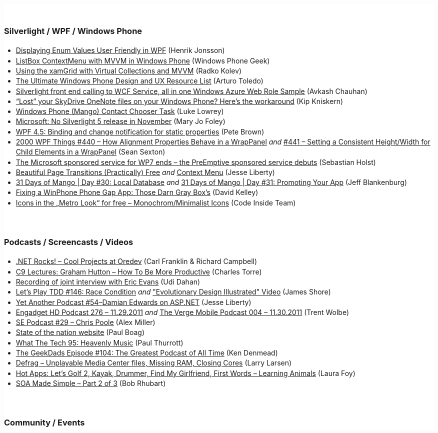 &#160;

### <a name="silverlight"></a>Silverlight / WPF / Windows Phone

  * [Displaying Enum Values User Friendly in WPF][65] (Henrik Jonsson)
  * [ListBox ContextMenu with MVVM in Windows Phone][66] (Windows Phone Geek)
  * [Using the xamGrid with Virtual Collections and MVVM][67] (Radko Kolev)
  * [The Ultimate Windows Phone Design and UX Resource List][68] (Arturo Toledo)
  * [Silverlight front end calling to WCF Service, all in one Windows Azure Web Role Sample][69] (Avkash Chauhan)
  * [“Lost” your SkyDrive OneNote files on your Windows Phone? Here’s the workaround][70] (Kip Kniskern)
  * [Windows Phone (Mango) Contact Chooser Task][71] (Luke Lowrey)
  * [Microsoft: No Silverlight 5 release in November][72] (Mary Jo Foley)
  * [WPF 4.5: Binding and change notification for static properties][73] (Pete Brown)
  * <a href="http://wpf.2000things.com/2011/11/30/440-how-alignment-properties-behave-in-a-wrappanel/" target="_blank">2000 WPF Things #440 – How Alignment Properties Behave in a WrapPanel</a> _and_ [#441 – Setting a Consistent Height/Width for Child Elements in a WrapPanel][74] (Sean Sexton)
  * [The Microsoft sponsored service for WP7 ends – the PreEmptive sponsored service debuts][75] (Sebastian Holst)
  * [Beautiful Page Transitions (Practically) Free][76] _and_ [Context Menu][77] (Jesse Liberty)
  * [31 Days of Mango | Day #30: Local Database][78] _and_ [31 Days of Mango | Day #31: Promoting Your App][79] (Jeff Blankenburg)
  * [Fixing a WinPhone Phone Gap App: Those Darn Gray Box&#8217;s][80] (David Kelley)
  * [Icons in the „Metro Look“ for free – Monochrom/Minimalist Icons][81] (Code Inside Team)

&#160;

### <a name="podcasts"></a>Podcasts / Screencasts / Videos

  * <a href="http://www.dotnetrocks.com/default.aspx?ShowNum=720" target="_blank">.NET Rocks! &#8211; Cool Projects at Oredev</a> (Carl Franklin & Richard Campbell)
  * [C9 Lectures: Graham Hutton &#8211; How To Be More Productive][82] (Charles Torre)
  * [Recording of joint interview with Eric Evans][83] (Udi Dahan)
  * [Let&#8217;s Play TDD #146: Race Condition][84] _and_ ["Evolutionary Design Illustrated" Video][85] (James Shore)
  * [Yet Another Podcast #54–Damian Edwards on ASP.NET][86] (Jesse Liberty)
  * [Engadget HD Podcast 276 &#8211; 11.29.2011][87] _and_ [The Verge Mobile Podcast 004 &#8211; 11.30.2011][88] (Trent Wolbe)
  * [SE Podcast #29 – Chris Poole][89] (Alex Miller)
  * [State of the nation website][90] (Paul Boag)
  * [What The Tech 95: Heavenly Music][91] (Paul Thurrott)
  * [The GeekDads Episode #104: The Greatest Podcast of All Time][92] (Ken Denmead)
  * [Defrag &#8211; Unplayable Media Center files, Missing RAM, Closing Cores][93] (Larry Larsen)
  * [Hot Apps: Let&#8217;s Golf 2, Kayak, Drummer, Find My Girlfriend, First Words &#8211; Learning Animals][94] (Laura Foy)
  * [SOA Made Simple &#8211; Part 2 of 3][95] (Bob Rhubart)

&#160;

### <a name="events"></a>Community / Events


 [1]: http://feedproxy.google.com/~r/ScottHanselman/~3/9LH-J8vPjOI/ScottHanselmans2011UltimateDeveloperAndPowerUsersToolListForWindows.aspx
 [2]: http://blogs.msdn.com/b/b8/archive/2011/11/29/enabling-large-disks-and-large-sectors-in-windows-8.aspx
 [3]: http://blogs.msdn.com/b/adonet/archive/2011/11/29/code-first-migrations-beta-1-released.aspx
 [4]: http://feedproxy.google.com/~r/Codeclimber/~3/HzoorMNK0nE/Web-API-preview-6-is-out-how-to-get-a.aspx
 [5]: http://feedproxy.google.com/~r/netSlave/~3/210EajMAYIM/post.aspx
 [6]: http://feedproxy.google.com/~r/AyendeRahien/~3/DF0fv3VBEGQ/setting-up-a-rhino-service-bus-application-part-i
 [7]: http://feedproxy.google.com/~r/AyendeRahien/~3/vMePxVW5qns/setting-up-a-rhino-service-bus-application-part-iindash-one-way-bus
 [8]: http://feedproxy.google.com/~r/BlackwaspLatestAdditions/~3/BSyPl_PDcdE/PLINQ.aspx
 [9]: http://feedproxy.google.com/~r/BlackwaspLatestAdditions/~3/nM_qCPfw8mg/GetBaseException.aspx
 [10]: http://feedproxy.google.com/~r/CodeBetter/~3/TVjAIdEA_n8/
 [11]: http://thedatafarm.com/blog/book/downloads-for-code-first-book/
 [12]: http://feedproxy.google.com/~r/zainnab/~3/K0l5VY2f96g/greatest-hits-using-the-new-intellisense-with-keywords.aspx
 [13]: http://feedproxy.google.com/~r/SamGentile/~3/2Rb1ga0bAsg/
 [14]: http://morewally.com/cs/blogs/wallym/archive/2011/11/29/mono-for-android-debugging-android-os-debug-startmethodtracing.aspx
 [15]: http://feedproxy.google.com/~r/Telerik/~3/rCbp90rHKus/bringing-windows-8-ui-to-windows-7-with-radpanorama-for-winforms-today.aspx
 [16]: http://feedproxy.google.com/~r/netCurryRecentArticles/~3/Ygj2mah4154/ShowArticle.aspx
 [17]: http://blogs.msdn.com/b/oldnewthing/archive/2011/11/30/10242630.aspx
 [18]: http://coolthingoftheday.blogspot.com/2011/11/november-2011-update-for-mfcmapi-and.html
 [19]: http://coolthingoftheday.blogspot.com/2011/11/sharpdx-new-managed-directxmultimedia.html
 [20]: http://channel9.msdn.com/coding4fun/blog/Adding-Lua-scripting-to-your-Net-app-or-game
 [21]: http://www.lhotka.net/weblog/Windows8AndWinRTDevelopmentWhitepaper.aspx
 [22]: http://feedproxy.google.com/~r/FunctionalFun/~3/Q46vtUJGfXQ/mini-review-nhibernate-3-beginners.html
 [23]: http://feedproxy.google.com/~r/geekswithblogs/~3/qXFoKO09EbM/submit-your-ideas-for-the-next-version-of-ghostdoc.aspx
 [24]: http://www.dennisdoomen.net/2011/11/feedback-requested-is-there-any-valid.html
 [25]: http://feedproxy.google.com/~r/Telerik/~3/fi6WzejKY-g/telerik-openaccess-orm-stored-procedure-editor-essentials.aspx
 [26]: http://odetocode.com/Blogs/scott/archive/2011/11/29/programming-windows-8-the-sublime-to-the-strange.aspx
 [27]: http://blog.markrendle.net/2011/12/01/macro-optimisations/
 [28]: http://blog.markrendle.net/2011/12/01/yes-simple-data-protects-against-sql-injection/
 [29]: http://blogs.jetbrains.com/dotnet/2011/11/async-ctp-support-in-resharper-61/
 [30]: http://blogs.msdn.com/b/adonet/archive/2011/11/29/code-first-migrations-beta-1-with-magic-walkthrough-automatic-migrations.aspx
 [31]: http://blogs.msdn.com/b/adonet/archive/2011/11/29/code-first-migrations-beta-1-no-magic-walkthrough.aspx
 [32]: http://dailydotnettips.com/2011/11/30/what-is-a-manifest-file-in-windows-8-metro-applications/
 [33]: http://www.microsoft.com/download/en/details.aspx?id=28184&WT.mc_id=rss_alldownloads_all
 [34]: http://blogs.infragistics.com/blogs/tom_puglisi/archive/2011/11/29/netadvantage-reporting-in-windows-forms.aspx
 [35]: http://feedproxy.google.com/~r/AlkampferEng/~3/3udZoNJdOUU/
 [36]: http://feedproxy.google.com/~r/AlkampferEng/~3/aN0YWyto0ZQ/
 [37]: http://www.kodefuguru.com/post/2011/11/29/Static-Constructors-Should-Be-Private.aspx
 [38]: http://christianheilmann.com/2011/11/29/building-an-advent-calendar-for-mozilla-in-phpjscss-part-2/
 [39]: http://feedproxy.google.com/~r/Encosia/~3/TIeTEaNW6uc/
 [40]: http://feedproxy.google.com/~r/LosTechies/~3/jst7ptNTHC0/
 [41]: http://blogs.msdn.com/b/ie/archive/2011/11/29/html5-for-applications-the-fourth-ie10-platform-preview.aspx
 [42]: http://feedproxy.google.com/~r/nettuts/~3/weLvgShAcHM/
 [43]: http://odetocode.com/Blogs/scott/archive/2011/11/27/getting-intrinsic-html5-video-dimensions.aspx
 [44]: http://feedproxy.google.com/~r/jetbrains_webIde/~3/A7j2Jq9qJB8/
 [45]: http://boagworld.com/tumblog/css3-toolkit/
 [46]: http://feeds.dzone.com/~r/zones/agile/~3/kQTuC-kA85w/practical-php-refactoring-35
 [47]: http://feeds.dzone.com/~r/zones/css/~3/RUnnJO-nRa0/building-jquery-mobile-0
 [48]: http://feedproxy.google.com/~r/RickStrahl/~3/4zexOqVCcyg/jQuery-Time-Entry-with-Time-Navigation-Keys
 [49]: http://geekswithblogs.net/mrsteve/archive/2011/11/30/easier-asp.net-mvc-routing.aspx
 [50]: http://www.kirupa.com/html5/creating_falling_snow_in_html_js.htm
 [51]: http://www.kirupa.com/html5/clipping_content_using_css.htm
 [52]: http://www.smashingmagazine.com/2011/11/30/a-guide-to-php-error-messages-for-designers/
 [53]: http://www.infoq.com/news/2011/11/Sharp-Lite
 [54]: http://feedproxy.google.com/~r/SourcesOfInsight/~3/t5KHF7MHNi8/
 [55]: http://slott-softwarearchitect.blogspot.com/2011/12/agile-religion-issues.html
 [56]: http://feedproxy.google.com/~r/BloggemDano/~3/yE3I01kZ3m0/getting-setup-for-javascript-testing.html
 [57]: http://feedproxy.google.com/~r/wekeroad/EeKc/~3/qwCqoS0eyiw/
 [58]: http://blogs.msdn.com/b/eric_brechner/archive/2011/12/01/that-s-not-funny.aspx
 [59]: http://feedproxy.google.com/~r/LearningRubyBlog/~3/S7-suAO6Ugo/
 [60]: http://feedproxy.google.com/~r/facility9/~3/hfqIqEf2ilQ/
 [61]: http://feeds.dzone.com/~r/zones/agile/~3/zNfiQRJZDpk/how-not-win-hearts-developers
 [62]: http://feedproxy.google.com/~r/uxmovement/~3/DxOnd3G3s6Q/
 [63]: http://feedproxy.google.com/~r/BrendanEnrick/~3/gpDtliE5At4/post.aspx
 [64]: http://blog.xk72.com/post/13541204862
 [65]: http://www.codeproject.com/KB/WPF/EnumItemList.aspx
 [66]: http://feedproxy.google.com/~r/Windowsphonegeek/~3/pJg4fzQFKxg/ListBox-ContextMenu-with-MVVM-in-Windows-Phone
 [67]: http://blogs.infragistics.com/blogs/engineering/archive/2011/11/30/using-the-xamgrid-with-virtual-collections-and-mvvm.aspx
 [68]: http://ux.artu.tv/?p=173
 [69]: http://feedproxy.google.com/~r/AvkashChauhansBlog/~3/89h7VEQNKbs/silverlight-front-end-calling-to-wcf-service-all-in-one-windows-azure-web-role-sample.aspx
 [70]: http://feedproxy.google.com/~r/liveside/~3/0oWPTHJV1-s/
 [71]: http://lukencode.com/2011/12/01/windows-phone-mango-contact-chooser-task/
 [72]: http://www.zdnet.com/blog/microsoft/microsoft-no-silverlight-5-release-in-november/11299
 [73]: http://feedproxy.google.com/~r/PeteBrown/~3/oiZ-DpFF7YQ/wpf-45-binding-and-change-notification-for-static-properties
 [74]: http://wpf.2000things.com/2011/12/01/441-setting-a-consistent-heightwidth-for-child-elements-in-a-wrappanel/
 [75]: http://feedproxy.google.com/~r/PreemptiveSolutionsBlog/~3/DlikZqUvdAE/332
 [76]: http://feedproxy.google.com/~r/JesseLiberty-SilverlightGeek/~3/9SfNRUlC1r0/
 [77]: http://feedproxy.google.com/~r/JesseLiberty-SilverlightGeek/~3/eZGN4MXFiKA/
 [78]: http://feedproxy.google.com/~r/Blankenthoughts/~3/Gf54xoP9ck0/
 [79]: http://feedproxy.google.com/~r/Blankenthoughts/~3/TgKZTwcL0-w/
 [80]: http://feeds.dzone.com/~r/zones/css/~3/d4qEC5T8d9s/fixing-winphone-phone-gap-app
 [81]: http://feedproxy.google.com/~r/Code-InsideBlogInternational/~3/h9p30MmjY0Y/
 [82]: http://channel9.msdn.com/Shows/Going+Deep/C9-Lectures-Graham-Hutton-How-To-Be-More-Productive
 [83]: http://feedproxy.google.com/~r/UdiDahan-TheSoftwareSimplist/~3/CsvlDwXXvWI/
 [84]: http://jamesshore.com/Blog/Lets-Play/Episode-146.html
 [85]: http://jamesshore.com/In-the-News/Evolutionary-Design-Illustrated-Video.html
 [86]: http://feedproxy.google.com/~r/JesseLiberty-SilverlightGeek/~3/uafJ1GCdVzI/
 [87]: http://www.engadget.com/2011/11/29/engadget-hd-podcast-276-11-29-2011/
 [88]: http://www.theverge.com/2011/11/30/2599789/the-verge-mobile-podcast-004-11-30-2011
 [89]: http://blog.stackoverflow.com/2011/11/se-podcast-29-chris-poole/
 [90]: http://boagworld.com/tumblog/state-of-the-nation-website/
 [91]: http://www.winsupersite.com/article/podcast-2/tech-95-heavenly-music-141468
 [92]: http://feeds.wired.com/~r/wiredgeekdad/~3/FnhVAga7yXw/
 [93]: http://channel9.msdn.com/Shows/The-Defrag-Show/Defrag-Unplayable-Media-Center-files-Missing-RAM-Closing-Cores
 [94]: http://channel9.msdn.com/Shows/Hot-Apps/Hot-Apps-Lets-Golf-2-Kayak-Drummer-Find-My-Girlfriend-First-Words-Learning-Animals
 [95]: http://feedproxy.google.com/~r/OtnArch2Arch/~3/fWBW2dBGRm4/11217363_simple_soa_part2_113011.mp3
 [96]: http://jamesshore.com/Calendar/2012-04-11.html
 [97]: http://feedproxy.google.com/~r/AndrewConnell/~3/zVSfk6xvt7M/ann-special-2-day-sharepoint-2010-development-roadshow-in-boston-ma.aspx
 [98]: http://wildermuth.com/2011/11/30/What_I_ve_Been_Doing
 [99]: http://feedproxy.google.com/~r/jquery/~3/4M1Umcxz83A/
 [100]: http://feeds.microsoftjobsblog.com/~r/MicrosoftJobsBlog/~3/Y0f6LyS-7zw/microsofties-cultivate-mustaches-for-mankind
 [101]: http://feedproxy.google.com/~r/boingboing/iBag/~3/sZyPmaiBWts/ted2012-fellowship-application.html
 [102]: http://windowsteamblog.com/ie/b/ie/archive/2011/11/30/blue-beanie-day-2011-three-cheers-for-web-standards.aspx
 [103]: http://www.sqlservercentral.com/blogs/aednasql/archive/2011/11/30/go-statement-breaks-ssis-execute-sql-task.aspx
 [104]: http://feedproxy.google.com/~r/jamiet/~3/Fa3pQTtzI24/sql-server-configuration-timeouts-and-a-workaround-ssis.aspx
 [105]: http://blog.sqlauthority.com/2011/11/30/sql-server-fix-error-file-cannot-be-loaded-because-the-execution-of-scripts-is-disabled-on-this-system-please-see-get-help-about_signing-for-more-details/
 [106]: http://blog.sqlauthority.com/2011/12/01/sql-server-where-can-you-get-my-books-sql-server-interview-question-and-answers/
 [107]: http://blogs.lessthandot.com/index.php/DataMgmt/DBProgramming/anecdotes-about-sql-aka-post
 [108]: http://coolthingoftheday.blogspot.com/2011/11/red-gate-adds-tsql-unit-testing-to-ssms.html
 [109]: http://www.sqlservercentral.com/blogs/juggling_with_sql/archive/2011/11/30/using-offset-and-fetch.aspx
 [110]: http://www.microsoft.com/download/en/details.aspx?id=28186&WT.mc_id=rss_alldownloads_all
 [111]: http://feedproxy.google.com/~r/ChrisObrien/~3/VvonSVnJzFw/avoiding-bugs-from-cached-javascript.html
 [112]: http://www.cjvandyk.com/blog/Lists/Posts/ViewPost.aspx?ID=338
 [113]: http://coolthingoftheday.blogspot.com/2011/11/what-to-sharepoint-from-your-wp7-app.html
 [114]: http://blogs.msdn.com/b/johnguin/archive/2011/11/30/some-new-powertoys-for-onenote.aspx
 [115]: http://www.zdnet.com/blog/microsoft/microsoft-delivers-new-ie-10-preview-for-windows-8/11280
 [116]: http://www.zdnet.com/blog/microsoft/microsoft-updates-skydrive-with-html5-upload-pdf-support-and-more/11274
 [117]: http://feeds.betanews.com/~r/bn/~3/zjJtltbF8ks/
 [118]: http://jasonhaley.com/blog/post.aspx?id=56b992a9-cd3e-4cf4-a31b-8caf20e55b4d
 [119]: http://feedproxy.google.com/~r/ReflectivePerspective/~3/3xRmM_Z2jU8/
 [120]: http://feedproxy.google.com/~r/ReflectivePerspective/~3/pZHMIIQnEko/
 [121]: http://www.windowsdevnews.com/Blogs.aspx?ID=10
 [122]: http://www.windowsdevnews.com/Blogs.aspx?ID=12
 [123]: http://feedproxy.google.com/~r/Windowsphonegeek/~3/CPKIAVv2430/daily-wp7-development-news-29-nov-2011
 [124]: http://feedproxy.google.com/~r/Windowsphonegeek/~3/e7dyX7l5Mhk/daily-wp7-development-news-30-nov-2011
 [125]: http://feedproxy.google.com/~r/brhubartOTN/~3/i3rn1jOQfeU/archbeat_link_o_rama_for37
 [126]: http://feedproxy.google.com/~r/brhubartOTN/~3/wSw8jFmpyuM/archbeat_link_o_rama_for38
 [127]: http://blogs.msdn.com/b/oldnewthing/archive/2011/11/29/10242204.aspx
 [128]: http://feedproxy.google.com/~r/PeteBrown/~3/2bl4gX9cmDY/maker-geek-roundup-004-for-11-29-2011
 [129]: http://afreshcup.com/home/2011/11/30/double-shot-763.html
 [130]: http://afreshcup.com/home/2011/12/1/double-shot-764.html
 [131]: http://feedproxy.google.com/~r/kunal2383/~3/QeTv80jf2gc/monthly-summary-november-2011.html
 [132]: http://feedproxy.google.com/~r/silverlightshow/~3/_1rdsjsFQU4/Daily-News-Digest-11-30-2011.aspx
 [133]: http://debugmode.net/2011/12/01/monthly-report-november-2011-total-posts-22/